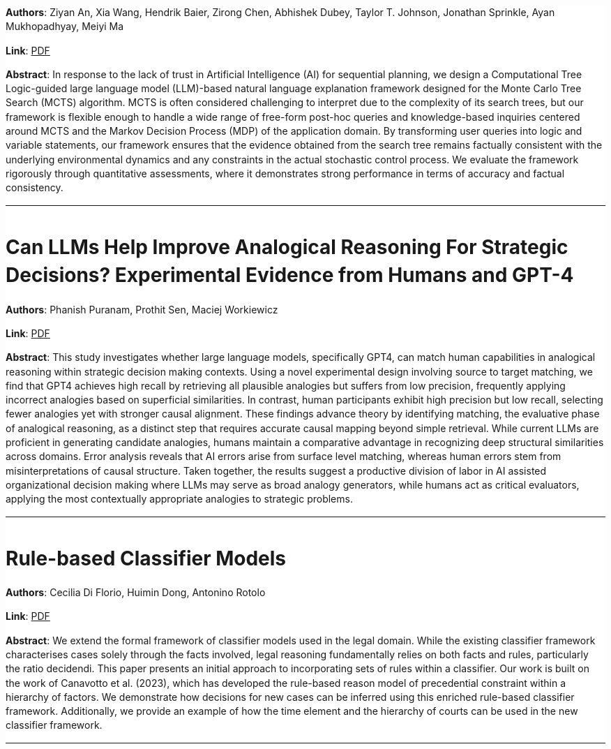 **Authors**: Ziyan An, Xia Wang, Hendrik Baier, Zirong Chen, Abhishek Dubey, Taylor T. Johnson, Jonathan Sprinkle, Ayan Mukhopadhyay, Meiyi Ma  

**Link**: [PDF](https://arxiv.org/pdf/2505.00610)  

**Abstract**: In response to the lack of trust in Artificial Intelligence (AI) for sequential planning, we design a Computational Tree Logic-guided large language model (LLM)-based natural language explanation framework designed for the Monte Carlo Tree Search (MCTS) algorithm. MCTS is often considered challenging to interpret due to the complexity of its search trees, but our framework is flexible enough to handle a wide range of free-form post-hoc queries and knowledge-based inquiries centered around MCTS and the Markov Decision Process (MDP) of the application domain. By transforming user queries into logic and variable statements, our framework ensures that the evidence obtained from the search tree remains factually consistent with the underlying environmental dynamics and any constraints in the actual stochastic control process. We evaluate the framework rigorously through quantitative assessments, where it demonstrates strong performance in terms of accuracy and factual consistency. 

---
# Can LLMs Help Improve Analogical Reasoning For Strategic Decisions? Experimental Evidence from Humans and GPT-4 

**Authors**: Phanish Puranam, Prothit Sen, Maciej Workiewicz  

**Link**: [PDF](https://arxiv.org/pdf/2505.00603)  

**Abstract**: This study investigates whether large language models, specifically GPT4, can match human capabilities in analogical reasoning within strategic decision making contexts. Using a novel experimental design involving source to target matching, we find that GPT4 achieves high recall by retrieving all plausible analogies but suffers from low precision, frequently applying incorrect analogies based on superficial similarities. In contrast, human participants exhibit high precision but low recall, selecting fewer analogies yet with stronger causal alignment. These findings advance theory by identifying matching, the evaluative phase of analogical reasoning, as a distinct step that requires accurate causal mapping beyond simple retrieval. While current LLMs are proficient in generating candidate analogies, humans maintain a comparative advantage in recognizing deep structural similarities across domains. Error analysis reveals that AI errors arise from surface level matching, whereas human errors stem from misinterpretations of causal structure. Taken together, the results suggest a productive division of labor in AI assisted organizational decision making where LLMs may serve as broad analogy generators, while humans act as critical evaluators, applying the most contextually appropriate analogies to strategic problems. 

---
# Rule-based Classifier Models 

**Authors**: Cecilia Di Florio, Huimin Dong, Antonino Rotolo  

**Link**: [PDF](https://arxiv.org/pdf/2505.00474)  

**Abstract**: We extend the formal framework of classifier models used in the legal domain. While the existing classifier framework characterises cases solely through the facts involved, legal reasoning fundamentally relies on both facts and rules, particularly the ratio decidendi. This paper presents an initial approach to incorporating sets of rules within a classifier. Our work is built on the work of Canavotto et al. (2023), which has developed the rule-based reason model of precedential constraint within a hierarchy of factors. We demonstrate how decisions for new cases can be inferred using this enriched rule-based classifier framework. Additionally, we provide an example of how the time element and the hierarchy of courts can be used in the new classifier framework. 

---